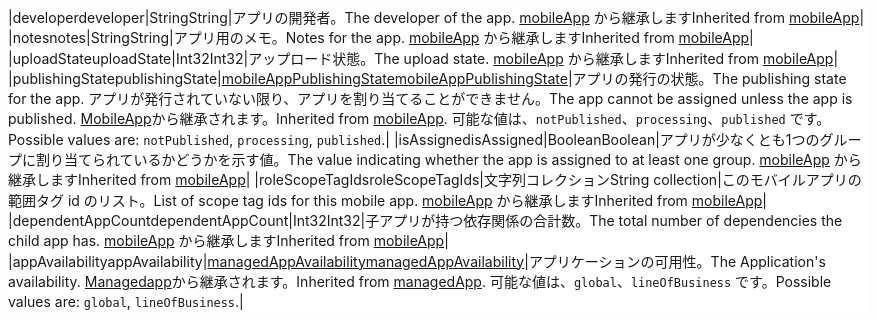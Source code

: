 |<span data-ttu-id="ac0bd-165">developer</span><span class="sxs-lookup"><span data-stu-id="ac0bd-165">developer</span></span>|<span data-ttu-id="ac0bd-166">String</span><span class="sxs-lookup"><span data-stu-id="ac0bd-166">String</span></span>|<span data-ttu-id="ac0bd-167">アプリの開発者。</span><span class="sxs-lookup"><span data-stu-id="ac0bd-167">The developer of the app.</span></span> <span data-ttu-id="ac0bd-168">[mobileApp](../resources/intune-apps-mobileapp.md) から継承します</span><span class="sxs-lookup"><span data-stu-id="ac0bd-168">Inherited from [mobileApp](../resources/intune-apps-mobileapp.md)</span></span>|
|<span data-ttu-id="ac0bd-169">notes</span><span class="sxs-lookup"><span data-stu-id="ac0bd-169">notes</span></span>|<span data-ttu-id="ac0bd-170">String</span><span class="sxs-lookup"><span data-stu-id="ac0bd-170">String</span></span>|<span data-ttu-id="ac0bd-171">アプリ用のメモ。</span><span class="sxs-lookup"><span data-stu-id="ac0bd-171">Notes for the app.</span></span> <span data-ttu-id="ac0bd-172">[mobileApp](../resources/intune-apps-mobileapp.md) から継承します</span><span class="sxs-lookup"><span data-stu-id="ac0bd-172">Inherited from [mobileApp](../resources/intune-apps-mobileapp.md)</span></span>|
|<span data-ttu-id="ac0bd-173">uploadState</span><span class="sxs-lookup"><span data-stu-id="ac0bd-173">uploadState</span></span>|<span data-ttu-id="ac0bd-174">Int32</span><span class="sxs-lookup"><span data-stu-id="ac0bd-174">Int32</span></span>|<span data-ttu-id="ac0bd-175">アップロード状態。</span><span class="sxs-lookup"><span data-stu-id="ac0bd-175">The upload state.</span></span> <span data-ttu-id="ac0bd-176">[mobileApp](../resources/intune-apps-mobileapp.md) から継承します</span><span class="sxs-lookup"><span data-stu-id="ac0bd-176">Inherited from [mobileApp](../resources/intune-apps-mobileapp.md)</span></span>|
|<span data-ttu-id="ac0bd-177">publishingState</span><span class="sxs-lookup"><span data-stu-id="ac0bd-177">publishingState</span></span>|[<span data-ttu-id="ac0bd-178">mobileAppPublishingState</span><span class="sxs-lookup"><span data-stu-id="ac0bd-178">mobileAppPublishingState</span></span>](../resources/intune-apps-mobileapppublishingstate.md)|<span data-ttu-id="ac0bd-179">アプリの発行の状態。</span><span class="sxs-lookup"><span data-stu-id="ac0bd-179">The publishing state for the app.</span></span> <span data-ttu-id="ac0bd-180">アプリが発行されていない限り、アプリを割り当てることができません。</span><span class="sxs-lookup"><span data-stu-id="ac0bd-180">The app cannot be assigned unless the app is published.</span></span> <span data-ttu-id="ac0bd-181">[MobileApp](../resources/intune-apps-mobileapp.md)から継承されます。</span><span class="sxs-lookup"><span data-stu-id="ac0bd-181">Inherited from [mobileApp](../resources/intune-apps-mobileapp.md).</span></span> <span data-ttu-id="ac0bd-182">可能な値は、`notPublished`、`processing`、`published` です。</span><span class="sxs-lookup"><span data-stu-id="ac0bd-182">Possible values are: `notPublished`, `processing`, `published`.</span></span>|
|<span data-ttu-id="ac0bd-183">isAssigned</span><span class="sxs-lookup"><span data-stu-id="ac0bd-183">isAssigned</span></span>|<span data-ttu-id="ac0bd-184">Boolean</span><span class="sxs-lookup"><span data-stu-id="ac0bd-184">Boolean</span></span>|<span data-ttu-id="ac0bd-185">アプリが少なくとも1つのグループに割り当てられているかどうかを示す値。</span><span class="sxs-lookup"><span data-stu-id="ac0bd-185">The value indicating whether the app is assigned to at least one group.</span></span> <span data-ttu-id="ac0bd-186">[mobileApp](../resources/intune-apps-mobileapp.md) から継承します</span><span class="sxs-lookup"><span data-stu-id="ac0bd-186">Inherited from [mobileApp](../resources/intune-apps-mobileapp.md)</span></span>|
|<span data-ttu-id="ac0bd-187">roleScopeTagIds</span><span class="sxs-lookup"><span data-stu-id="ac0bd-187">roleScopeTagIds</span></span>|<span data-ttu-id="ac0bd-188">文字列コレクション</span><span class="sxs-lookup"><span data-stu-id="ac0bd-188">String collection</span></span>|<span data-ttu-id="ac0bd-189">このモバイルアプリの範囲タグ id のリスト。</span><span class="sxs-lookup"><span data-stu-id="ac0bd-189">List of scope tag ids for this mobile app.</span></span> <span data-ttu-id="ac0bd-190">[mobileApp](../resources/intune-apps-mobileapp.md) から継承します</span><span class="sxs-lookup"><span data-stu-id="ac0bd-190">Inherited from [mobileApp](../resources/intune-apps-mobileapp.md)</span></span>|
|<span data-ttu-id="ac0bd-191">dependentAppCount</span><span class="sxs-lookup"><span data-stu-id="ac0bd-191">dependentAppCount</span></span>|<span data-ttu-id="ac0bd-192">Int32</span><span class="sxs-lookup"><span data-stu-id="ac0bd-192">Int32</span></span>|<span data-ttu-id="ac0bd-193">子アプリが持つ依存関係の合計数。</span><span class="sxs-lookup"><span data-stu-id="ac0bd-193">The total number of dependencies the child app has.</span></span> <span data-ttu-id="ac0bd-194">[mobileApp](../resources/intune-apps-mobileapp.md) から継承します</span><span class="sxs-lookup"><span data-stu-id="ac0bd-194">Inherited from [mobileApp](../resources/intune-apps-mobileapp.md)</span></span>|
|<span data-ttu-id="ac0bd-195">appAvailability</span><span class="sxs-lookup"><span data-stu-id="ac0bd-195">appAvailability</span></span>|[<span data-ttu-id="ac0bd-196">managedAppAvailability</span><span class="sxs-lookup"><span data-stu-id="ac0bd-196">managedAppAvailability</span></span>](../resources/intune-apps-managedappavailability.md)|<span data-ttu-id="ac0bd-197">アプリケーションの可用性。</span><span class="sxs-lookup"><span data-stu-id="ac0bd-197">The Application's availability.</span></span> <span data-ttu-id="ac0bd-198">[Managedapp](../resources/intune-apps-managedapp.md)から継承されます。</span><span class="sxs-lookup"><span data-stu-id="ac0bd-198">Inherited from [managedApp](../resources/intune-apps-managedapp.md).</span></span> <span data-ttu-id="ac0bd-199">可能な値は、`global`、`lineOfBusiness` です。</span><span class="sxs-lookup"><span data-stu-id="ac0bd-199">Possible values are: `global`, `lineOfBusiness`.</span></span>|